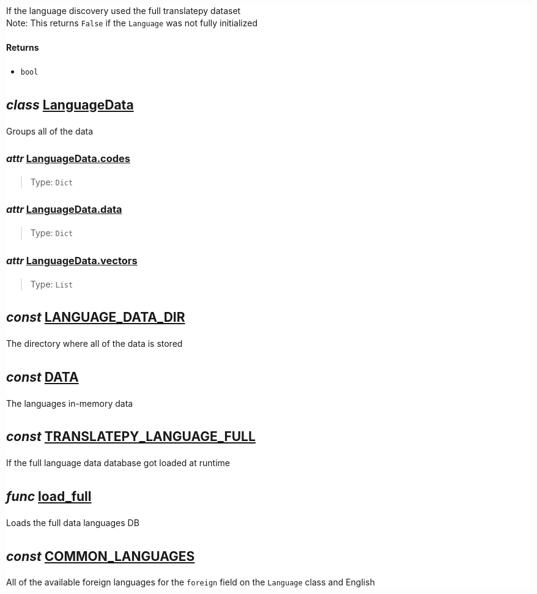 If the language discovery used the full translatepy dataset  
Note: This returns `False` if the `Language` was not fully initialized

#### Returns

- `bool`

## *class* [**LanguageData**](../../../translatepy/language.py#L352-L356)

Groups all of the data

### *attr* [LanguageData.**codes**](../../../translatepy/language.py#L354)

> Type: `Dict`

### *attr* [LanguageData.**data**](../../../translatepy/language.py#L355)

> Type: `Dict`

### *attr* [LanguageData.**vectors**](../../../translatepy/language.py#L356)

> Type: `List`

## *const* [**LANGUAGE_DATA_DIR**](../../../translatepy/language.py#L360)

The directory where all of the data is stored

## *const* [**DATA**](../../../translatepy/language.py#L363)

The languages in-memory data

## *const* [**TRANSLATEPY_LANGUAGE_FULL**](../../../translatepy/language.py#L369)

If the full language data database got loaded at runtime

## *func* [**load_full**](../../../translatepy/language.py#L378-L385)

Loads the full data languages DB

## *const* [**COMMON_LANGUAGES**](../../../translatepy/language.py#L392)

All of the available foreign languages for the `foreign` field on the `Language` class and English
